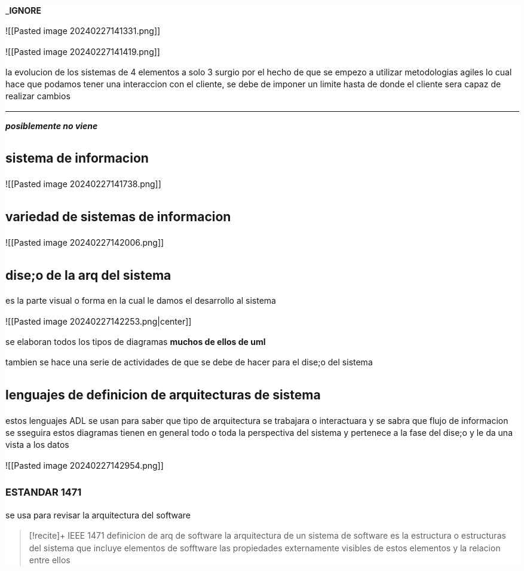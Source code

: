 ___IGNORE__

![[Pasted image 20240227141331.png]]

![[Pasted image 20240227141419.png]]

la evolucion de los sistemas de 4 elementos a solo 3
surgio por el hecho de que se empezo a utilizar
metodologias agiles lo cual hace que podamos tener
una interaccion con el cliente, se debe de imponer un limite
hasta de donde el cliente sera capaz de realizar cambios


<hr>

___posiblemente no viene___

## sistema de informacion

![[Pasted image 20240227141738.png]]

## variedad de sistemas de informacion

![[Pasted image 20240227142006.png]]

## dise;o de la arq del sistema

es la parte visual o forma en la cual le damos el desarrollo al sistema

![[Pasted image 20240227142253.png|center]]

se elaboran todos los tipos de diagramas **muchos de ellos de uml** 

tambien se hace una serie de actividades de que se debe de hacer
para el dise;o del sistema


## lenguajes de definicion de arquitecturas de sistema

 

estos lenguajes ADL se usan para saber que tipo de arquitectura se trabajara o interactuara y se sabra que flujo de informacion se sseguira
estos diagramas tienen en general todo o toda la perspectiva del sistema
y pertenece a la fase del dise;o y le da una vista a los datos

![[Pasted image 20240227142954.png]]

### ESTANDAR 1471
se usa para revisar la arquitectura del software

>[!recite]+ IEEE 1471 definicion de arq de software
 >la arquitectura de un sistema de software es la estructura o estructuras del sistema que incluye elementos de sofftware las propiedades externamente visibles de estos elementos y la relacion entre ellos
